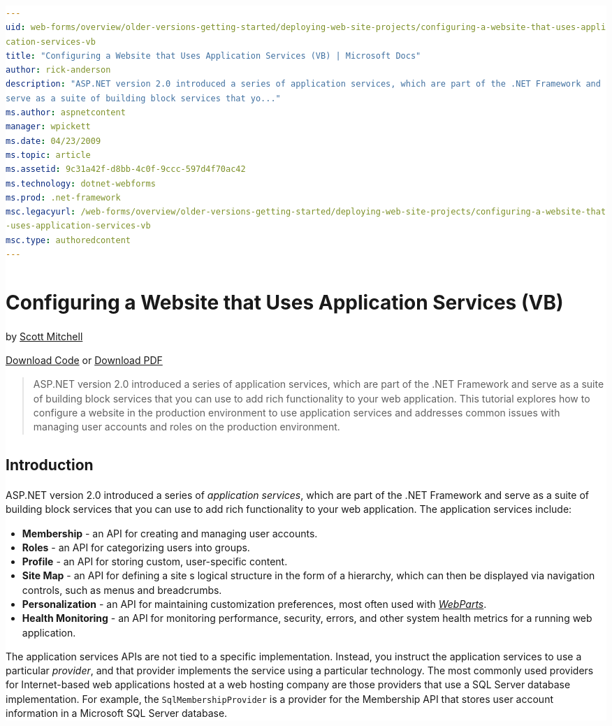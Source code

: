 ```yaml
---
uid: web-forms/overview/older-versions-getting-started/deploying-web-site-projects/configuring-a-website-that-uses-application-services-vb
title: "Configuring a Website that Uses Application Services (VB) | Microsoft Docs"
author: rick-anderson
description: "ASP.NET version 2.0 introduced a series of application services, which are part of the .NET Framework and serve as a suite of building block services that yo..."
ms.author: aspnetcontent
manager: wpickett
ms.date: 04/23/2009
ms.topic: article
ms.assetid: 9c31a42f-d8bb-4c0f-9ccc-597d4f70ac42
ms.technology: dotnet-webforms
ms.prod: .net-framework
msc.legacyurl: /web-forms/overview/older-versions-getting-started/deploying-web-site-projects/configuring-a-website-that-uses-application-services-vb
msc.type: authoredcontent
---
```

Configuring a Website that Uses Application Services (VB)
====================
by [Scott Mitchell](https://twitter.com/ScottOnWriting)

[Download Code](http://download.microsoft.com/download/E/6/F/E6FE3A1F-EE3A-4119-989A-33D1A9F6F6DD/ASPNET_Hosting_Tutorial_09_VB.zip) or [Download PDF](http://download.microsoft.com/download/C/3/9/C391A649-B357-4A7B-BAA4-48C96871FEA6/aspnet_tutorial09_AppServicesConfig_vb.pdf)

> ASP.NET version 2.0 introduced a series of application services, which are part of the .NET Framework and serve as a suite of building block services that you can use to add rich functionality to your web application. This tutorial explores how to configure a website in the production environment to use application services and addresses common issues with managing user accounts and roles on the production environment.


## Introduction

ASP.NET version 2.0 introduced a series of *application services*, which are part of the .NET Framework and serve as a suite of building block services that you can use to add rich functionality to your web application. The application services include:

- **Membership** - an API for creating and managing user accounts.
- **Roles** - an API for categorizing users into groups.
- **Profile** - an API for storing custom, user-specific content.
- **Site Map** - an API for defining a site s logical structure in the form of a hierarchy, which can then be displayed via navigation controls, such as menus and breadcrumbs.
- **Personalization** - an API for maintaining customization preferences, most often used with [*WebParts*](https://msdn.microsoft.com/library/e0s9t4ck.aspx).
- **Health Monitoring** - an API for monitoring performance, security, errors, and other system health metrics for a running web application.
  

The application services APIs are not tied to a specific implementation. Instead, you instruct the application services to use a particular *provider*, and that provider implements the service using a particular technology. The most commonly used providers for Internet-based web applications hosted at a web hosting company are those providers that use a SQL Server database implementation. For example, the `SqlMembershipProvider` is a provider for the Membership API that stores user account information in a Microsoft SQL Server database.
